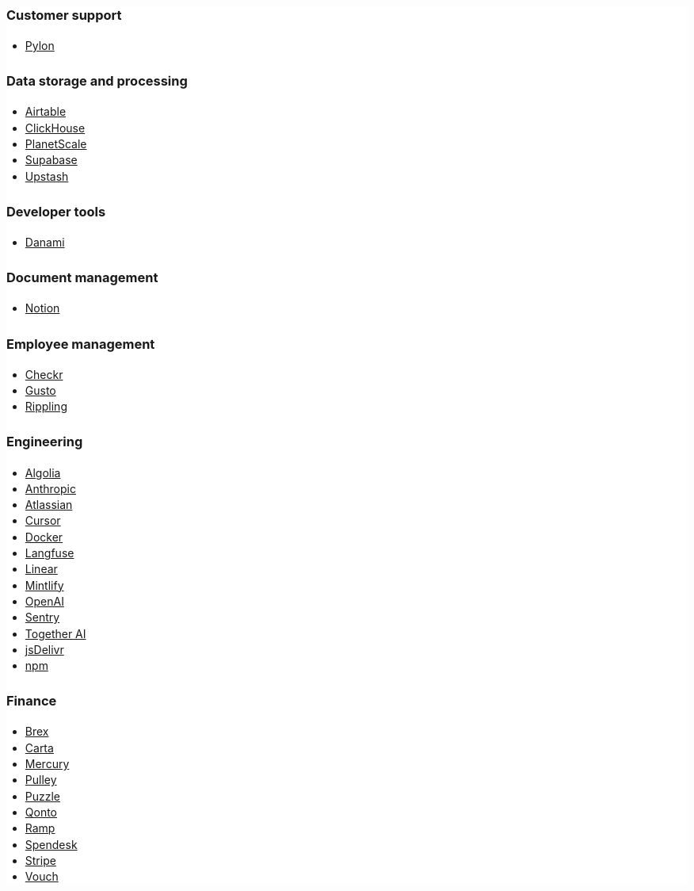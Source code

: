 ### Customer support

- [Pylon](#pylon)

### Data storage and processing

- [Airtable](#airtable)
- [ClickHouse](#clickhouse)
- [PlanetScale](#planetscale)
- [Supabase](#supabase)
- [Upstash](#upstash)

### Developer tools

- [Danami](#danami)

### Document management

- [Notion](#notion)

### Employee management

- [Checkr](#checkr)
- [Gusto](#gusto)
- [Rippling](#rippling)

### Engineering

- [Algolia](#algolia)
- [Anthropic](#anthropic)
- [Atlassian](#atlassian)
- [Cursor](#cursor)
- [Docker](#docker)
- [Langfuse](#langfuse)
- [Linear](#linear)
- [Mintlify](#mintlify)
- [OpenAI](#openai)
- [Sentry](#sentry)
- [Together AI](#together-ai)
- [jsDelivr](#jsdelivr)
- [npm](#npm)

### Finance

- [Brex](#brex)
- [Carta](#carta)
- [Mercury](#mercury)
- [Pulley](#pulley)
- [Puzzle](#puzzle)
- [Qonto](#qonto)
- [Ramp](#ramp)
- [Spendesk](#spendesk)
- [Stripe](#stripe)
- [Vouch](#vouch)
